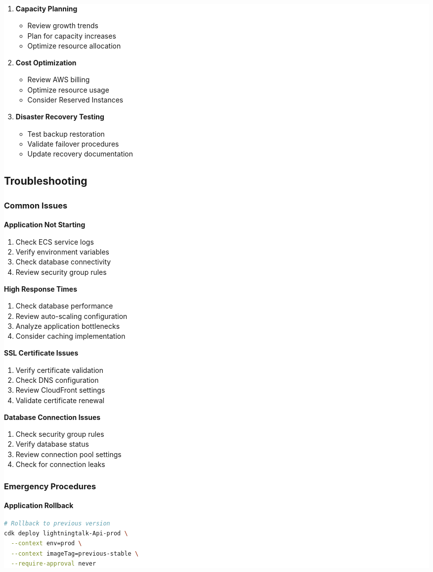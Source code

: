 1. **Capacity Planning**
   - Review growth trends
   - Plan for capacity increases
   - Optimize resource allocation

2. **Cost Optimization**
   - Review AWS billing
   - Optimize resource usage
   - Consider Reserved Instances

3. **Disaster Recovery Testing**
   - Test backup restoration
   - Validate failover procedures
   - Update recovery documentation

## Troubleshooting

### Common Issues

**Application Not Starting**
1. Check ECS service logs
2. Verify environment variables
3. Check database connectivity
4. Review security group rules

**High Response Times**
1. Check database performance
2. Review auto-scaling configuration
3. Analyze application bottlenecks
4. Consider caching implementation

**SSL Certificate Issues**
1. Verify certificate validation
2. Check DNS configuration
3. Review CloudFront settings
4. Validate certificate renewal

**Database Connection Issues**
1. Check security group rules
2. Verify database status
3. Review connection pool settings
4. Check for connection leaks

### Emergency Procedures

**Application Rollback**
```bash
# Rollback to previous version
cdk deploy lightningtalk-Api-prod \
  --context env=prod \
  --context imageTag=previous-stable \
  --require-approval never
```
